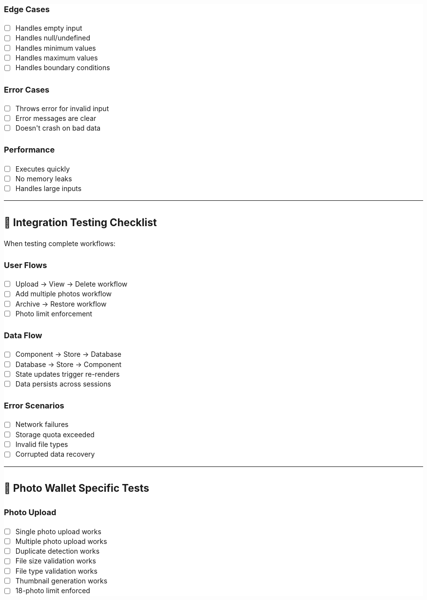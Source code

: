 ### Edge Cases
- [ ] Handles empty input
- [ ] Handles null/undefined
- [ ] Handles minimum values
- [ ] Handles maximum values
- [ ] Handles boundary conditions

### Error Cases
- [ ] Throws error for invalid input
- [ ] Error messages are clear
- [ ] Doesn't crash on bad data

### Performance
- [ ] Executes quickly
- [ ] No memory leaks
- [ ] Handles large inputs

---

## 🔗 Integration Testing Checklist

When testing complete workflows:

### User Flows
- [ ] Upload → View → Delete workflow
- [ ] Add multiple photos workflow
- [ ] Archive → Restore workflow
- [ ] Photo limit enforcement

### Data Flow
- [ ] Component → Store → Database
- [ ] Database → Store → Component
- [ ] State updates trigger re-renders
- [ ] Data persists across sessions

### Error Scenarios
- [ ] Network failures
- [ ] Storage quota exceeded
- [ ] Invalid file types
- [ ] Corrupted data recovery

---

## 📸 Photo Wallet Specific Tests

### Photo Upload
- [ ] Single photo upload works
- [ ] Multiple photo upload works
- [ ] Duplicate detection works
- [ ] File size validation works
- [ ] File type validation works
- [ ] Thumbnail generation works
- [ ] 18-photo limit enforced
